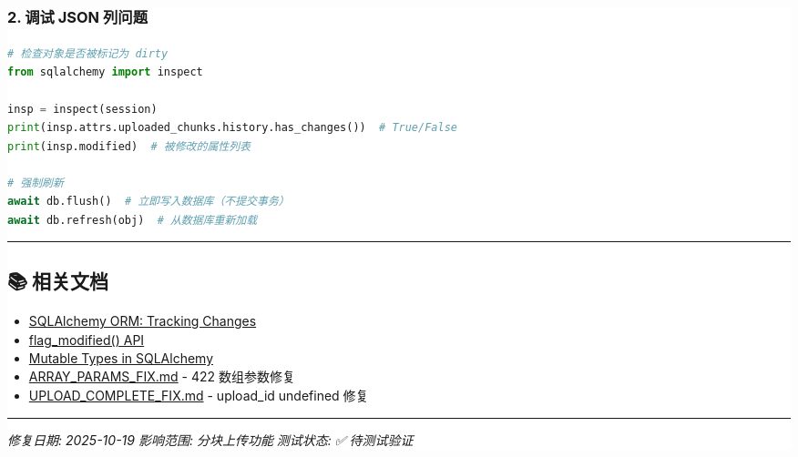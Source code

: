 ### 2. 调试 JSON 列问题

```python
# 检查对象是否被标记为 dirty
from sqlalchemy import inspect

insp = inspect(session)
print(insp.attrs.uploaded_chunks.history.has_changes())  # True/False
print(insp.modified)  # 被修改的属性列表

# 强制刷新
await db.flush()  # 立即写入数据库（不提交事务）
await db.refresh(obj)  # 从数据库重新加载
```

---

## 📚 相关文档

- [SQLAlchemy ORM: Tracking Changes](https://docs.sqlalchemy.org/en/20/orm/session_state_management.html#detecting-changes)
- [flag_modified() API](https://docs.sqlalchemy.org/en/20/orm/session_api.html#sqlalchemy.orm.attributes.flag_modified)
- [Mutable Types in SQLAlchemy](https://docs.sqlalchemy.org/en/20/orm/extensions/mutable.html)
- [ARRAY_PARAMS_FIX.md](ARRAY_PARAMS_FIX.md) - 422 数组参数修复
- [UPLOAD_COMPLETE_FIX.md](UPLOAD_COMPLETE_FIX.md) - upload_id undefined 修复

---

*修复日期: 2025-10-19*
*影响范围: 分块上传功能*
*测试状态: ✅ 待测试验证*
